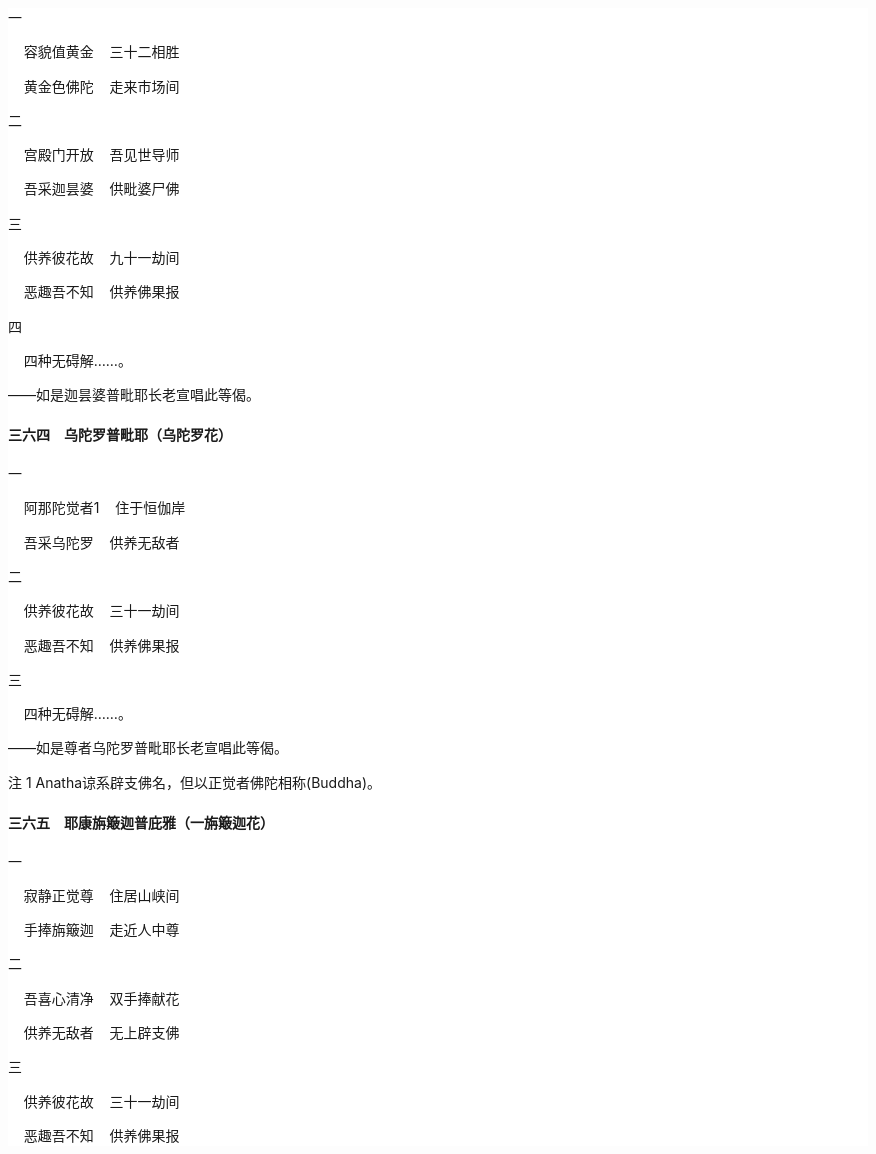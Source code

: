 一

&nbsp;&nbsp;&nbsp;&nbsp;容貌值黄金&nbsp;&nbsp;&nbsp;&nbsp;三十二相胜

&nbsp;&nbsp;&nbsp;&nbsp;黄金色佛陀&nbsp;&nbsp;&nbsp;&nbsp;走来市场间

二

&nbsp;&nbsp;&nbsp;&nbsp;宫殿门开放&nbsp;&nbsp;&nbsp;&nbsp;吾见世导师

&nbsp;&nbsp;&nbsp;&nbsp;吾采迦昙婆&nbsp;&nbsp;&nbsp;&nbsp;供毗婆尸佛

三

&nbsp;&nbsp;&nbsp;&nbsp;供养彼花故&nbsp;&nbsp;&nbsp;&nbsp;九十一劫间

&nbsp;&nbsp;&nbsp;&nbsp;恶趣吾不知&nbsp;&nbsp;&nbsp;&nbsp;供养佛果报

四

&nbsp;&nbsp;&nbsp;&nbsp;四种无碍解……。

——如是迦昙婆普毗耶长老宣唱此等偈。

#### 三六四　乌陀罗普毗耶（乌陀罗花）

一

&nbsp;&nbsp;&nbsp;&nbsp;阿那陀觉者1&nbsp;&nbsp;&nbsp;&nbsp;住于恒伽岸

&nbsp;&nbsp;&nbsp;&nbsp;吾采乌陀罗&nbsp;&nbsp;&nbsp;&nbsp;供养无敌者

二

&nbsp;&nbsp;&nbsp;&nbsp;供养彼花故&nbsp;&nbsp;&nbsp;&nbsp;三十一劫间

&nbsp;&nbsp;&nbsp;&nbsp;恶趣吾不知&nbsp;&nbsp;&nbsp;&nbsp;供养佛果报

三

&nbsp;&nbsp;&nbsp;&nbsp;四种无碍解……。

——如是尊者乌陀罗普毗耶长老宣唱此等偈。

注 1 Anatha谅系辟支佛名，但以正觉者佛陀相称(Buddha)。

#### 三六五　耶康旃簸迦普庇雅（一旃簸迦花）

一

&nbsp;&nbsp;&nbsp;&nbsp;寂静正觉尊&nbsp;&nbsp;&nbsp;&nbsp;住居山峡间

&nbsp;&nbsp;&nbsp;&nbsp;手捧旃簸迦&nbsp;&nbsp;&nbsp;&nbsp;走近人中尊

二

&nbsp;&nbsp;&nbsp;&nbsp;吾喜心清净&nbsp;&nbsp;&nbsp;&nbsp;双手捧献花

&nbsp;&nbsp;&nbsp;&nbsp;供养无敌者&nbsp;&nbsp;&nbsp;&nbsp;无上辟支佛

三

&nbsp;&nbsp;&nbsp;&nbsp;供养彼花故&nbsp;&nbsp;&nbsp;&nbsp;三十一劫间

&nbsp;&nbsp;&nbsp;&nbsp;恶趣吾不知&nbsp;&nbsp;&nbsp;&nbsp;供养佛果报
